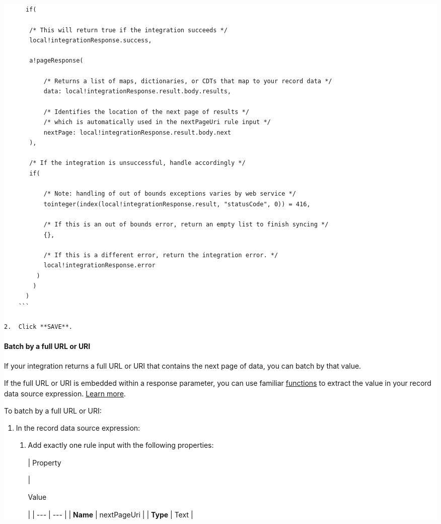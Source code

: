           if(

           /* This will return true if the integration succeeds */
           local!integrationResponse.success,

           a!pageResponse(

               /* Returns a list of maps, dictionaries, or CDTs that map to your record data */
               data: local!integrationResponse.result.body.results,

               /* Identifies the location of the next page of results */
               /* which is automatically used in the nextPageUri rule input */
               nextPage: local!integrationResponse.result.body.next
           ),

           /* If the integration is unsuccessful, handle accordingly */
           if(

               /* Note: handling of out of bounds exceptions varies by web service */
               tointeger(index(local!integrationResponse.result, "statusCode", 0)) = 416,

               /* If this is an out of bounds error, return an empty list to finish syncing */
               {},

               /* If this is a different error, return the integration error. */
               local!integrationResponse.error
             )
            )
          )
        ```

    2.  Click **SAVE**.

#### Batch by a full URL or URI

If your integration returns a full URL or URI that contains the next page of data, you can batch by that value.

If the full URL or URI is embedded within a response parameter, you can use familiar [functions](Appian_Functions.html) to extract the value in your record data source expression. [Learn more](fnc_system_pageResponse.html#using-the-nextpage_parameter).

To batch by a full URL or URI:

1.  In the record data source expression:

    1.  Add exactly one rule input with the following properties:

        |
        Property

         |

        Value

         |
        | --- | --- |
        | **Name** | nextPageUri |
        | **Type** | Text |
